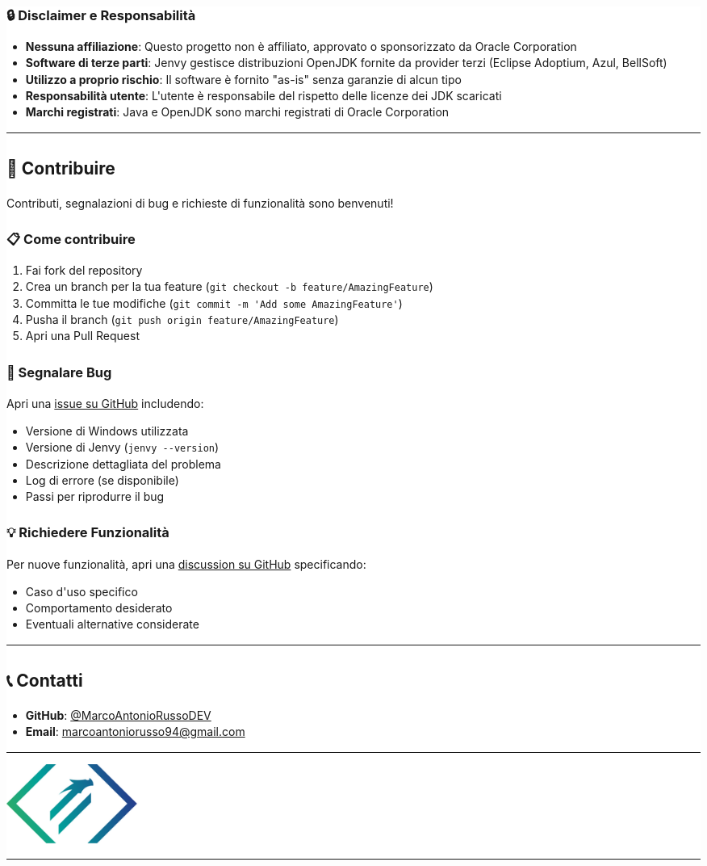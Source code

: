 ### 🔒 Disclaimer e Responsabilità

-   **Nessuna affiliazione**: Questo progetto non è affiliato, approvato o sponsorizzato da Oracle Corporation
-   **Software di terze parti**: Jenvy gestisce distribuzioni OpenJDK fornite da provider terzi (Eclipse Adoptium, Azul, BellSoft)
-   **Utilizzo a proprio rischio**: Il software è fornito "as-is" senza garanzie di alcun tipo
-   **Responsabilità utente**: L'utente è responsabile del rispetto delle licenze dei JDK scaricati
-   **Marchi registrati**: Java e OpenJDK sono marchi registrati di Oracle Corporation

---

## 🤝 Contribuire

Contributi, segnalazioni di bug e richieste di funzionalità sono benvenuti!

### 📋 Come contribuire

1. Fai fork del repository
2. Crea un branch per la tua feature (`git checkout -b feature/AmazingFeature`)
3. Committa le tue modifiche (`git commit -m 'Add some AmazingFeature'`)
4. Pusha il branch (`git push origin feature/AmazingFeature`)
5. Apri una Pull Request

### 🐛 Segnalare Bug

Apri una [issue su GitHub](https://github.com/MarcoAntonioRussoDEV/Jenvy/issues) includendo:

-   Versione di Windows utilizzata
-   Versione di Jenvy (`jenvy --version`)
-   Descrizione dettagliata del problema
-   Log di errore (se disponibile)
-   Passi per riprodurre il bug

### 💡 Richiedere Funzionalità

Per nuove funzionalità, apri una [discussion su GitHub](https://github.com/MarcoAntonioRussoDEV/Jenvy/discussions) specificando:

-   Caso d'uso specifico
-   Comportamento desiderato
-   Eventuali alternative considerate

---

## 📞 Contatti

-   **GitHub**: [@MarcoAntonioRussoDEV](https://github.com/MarcoAntonioRussoDEV)
-   **Email**: marcoantoniorusso94@gmail.com

---

![signature](assets/images/SVG_GRADIENT_WHITE.svg)

---
